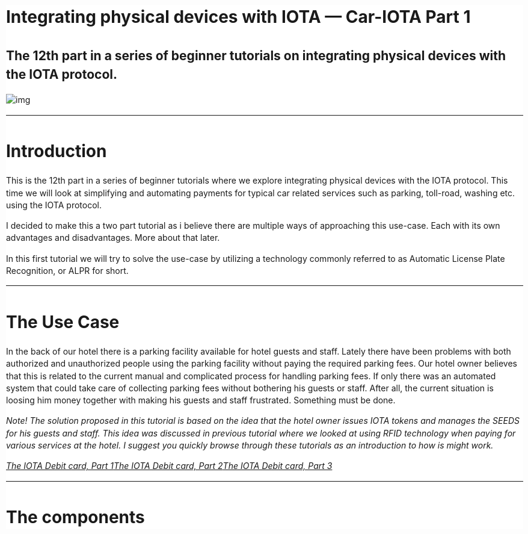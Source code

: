 # Integrating physical devices with IOTA — Car-IOTA Part 1

## The 12th part in a series of beginner tutorials on integrating physical devices with the IOTA protocol.

![img](https://miro.medium.com/max/3264/1*V3nqON9axYIEz_87lxCzjw.jpeg)

------

# Introduction

This is the 12th part in a series of beginner tutorials where we explore integrating physical devices with the IOTA protocol. This time we will look at simplifying and automating payments for typical car related services such as parking, toll-road, washing etc. using the IOTA protocol.

I decided to make this a two part tutorial as i believe there are multiple ways of approaching this use-case. Each with its own advantages and disadvantages. More about that later.

In this first tutorial we will try to solve the use-case by utilizing a technology commonly referred to as Automatic License Plate Recognition, or ALPR for short.

------

# The Use Case

In the back of our hotel there is a parking facility available for hotel guests and staff. Lately there have been problems with both authorized and unauthorized people using the parking facility without paying the required parking fees. Our hotel owner believes that this is related to the current manual and complicated process for handling parking fees. If only there was an automated system that could take care of collecting parking fees without bothering his guests or staff. After all, the current situation is loosing him money together with making his guests and staff frustrated. Something must be done.

*Note!*
*The solution proposed in this tutorial is based on the idea that the hotel owner issues IOTA tokens and manages the SEEDS for his guests and staff. This idea was discussed in previous tutorial where we looked at using RFID technology when paying for various services at the hotel. I suggest you quickly browse through these tutorials as an introduction to how is might work.*

[*The IOTA Debit card, Part 1*](https://medium.com/coinmonks/integrating-physical-devices-with-iota-the-iota-debit-card-part-1-42dc1a05f18)[*The IOTA Debit card, Part 2*](https://medium.com/coinmonks/integrating-physical-devices-with-iota-the-iota-debit-card-part-2-1f073060ae1d)[*The IOTA Debit card, Part 3*](https://medium.com/coinmonks/integrating-physical-devices-with-iota-the-iota-debit-card-part-3-bc0f03b8b2c9)

------

# The components
